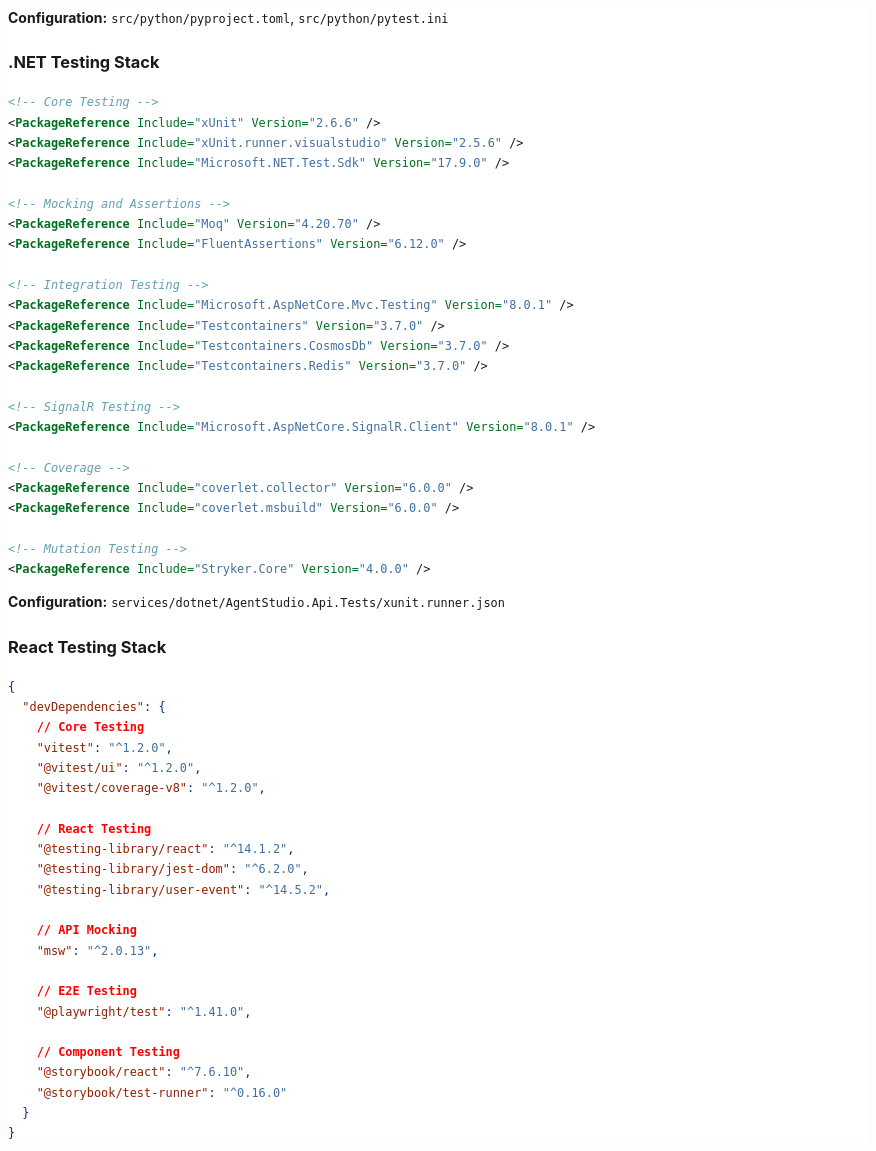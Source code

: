 **Configuration:** `src/python/pyproject.toml`, `src/python/pytest.ini`

### .NET Testing Stack

```xml
<!-- Core Testing -->
<PackageReference Include="xUnit" Version="2.6.6" />
<PackageReference Include="xUnit.runner.visualstudio" Version="2.5.6" />
<PackageReference Include="Microsoft.NET.Test.Sdk" Version="17.9.0" />

<!-- Mocking and Assertions -->
<PackageReference Include="Moq" Version="4.20.70" />
<PackageReference Include="FluentAssertions" Version="6.12.0" />

<!-- Integration Testing -->
<PackageReference Include="Microsoft.AspNetCore.Mvc.Testing" Version="8.0.1" />
<PackageReference Include="Testcontainers" Version="3.7.0" />
<PackageReference Include="Testcontainers.CosmosDb" Version="3.7.0" />
<PackageReference Include="Testcontainers.Redis" Version="3.7.0" />

<!-- SignalR Testing -->
<PackageReference Include="Microsoft.AspNetCore.SignalR.Client" Version="8.0.1" />

<!-- Coverage -->
<PackageReference Include="coverlet.collector" Version="6.0.0" />
<PackageReference Include="coverlet.msbuild" Version="6.0.0" />

<!-- Mutation Testing -->
<PackageReference Include="Stryker.Core" Version="4.0.0" />
```

**Configuration:** `services/dotnet/AgentStudio.Api.Tests/xunit.runner.json`

### React Testing Stack

```json
{
  "devDependencies": {
    // Core Testing
    "vitest": "^1.2.0",
    "@vitest/ui": "^1.2.0",
    "@vitest/coverage-v8": "^1.2.0",

    // React Testing
    "@testing-library/react": "^14.1.2",
    "@testing-library/jest-dom": "^6.2.0",
    "@testing-library/user-event": "^14.5.2",

    // API Mocking
    "msw": "^2.0.13",

    // E2E Testing
    "@playwright/test": "^1.41.0",

    // Component Testing
    "@storybook/react": "^7.6.10",
    "@storybook/test-runner": "^0.16.0"
  }
}
```
